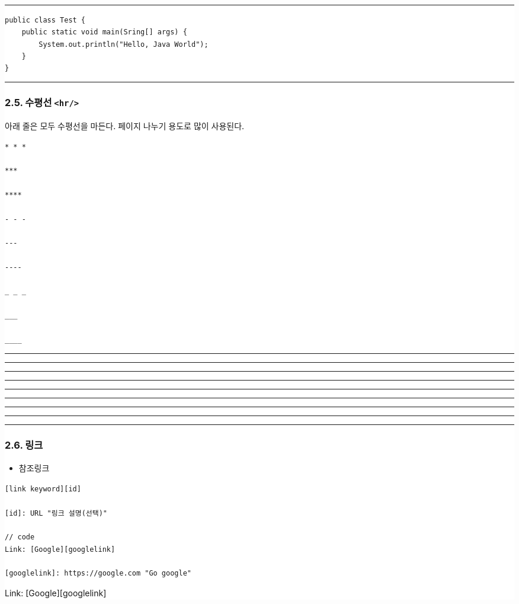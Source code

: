 ----
```
public class Test {
    public static void main(Sring[] args) {
        System.out.println("Hello, Java World");
    }
}
```
----

### 2.5. 수평선 ```<hr/>```
아래 줄은 모두 수평선을 마든다. 페이지 나누기 용도로 많이 사용된다.

```
* * *

***

****

- - -

---

----

_ _ _

___

____
```

* * *

***

****

- - -

---

----

_ _ _

___

____

### 2.6. 링크
* 참조링크

```
[link keyword][id]

[id]: URL "링크 설명(선택)"

// code
Link: [Google][googlelink]

[googlelink]: https://google.com "Go google"
```
Link: [Google][googlelink]
